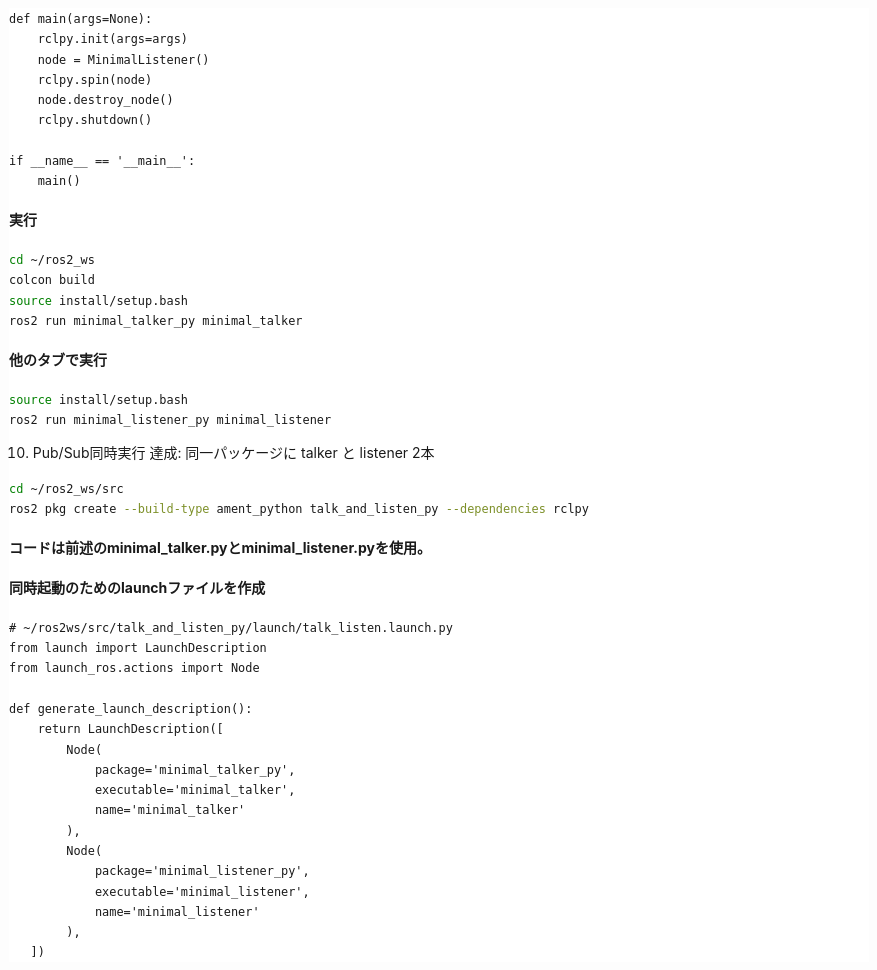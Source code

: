```code
def main(args=None):
    rclpy.init(args=args)
    node = MinimalListener()
    rclpy.spin(node)
    node.destroy_node()
    rclpy.shutdown()

if __name__ == '__main__':
    main()
```
#### 実行
```bash
cd ~/ros2_ws
colcon build
source install/setup.bash
ros2 run minimal_talker_py minimal_talker
```
#### 他のタブで実行
```bash
source install/setup.bash
ros2 run minimal_listener_py minimal_listener
```
10. Pub/Sub同時実行
達成: 同一パッケージに talker と listener 2本
```bash
cd ~/ros2_ws/src
ros2 pkg create --build-type ament_python talk_and_listen_py --dependencies rclpy
```
#### コードは前述のminimal_talker.pyとminimal_listener.pyを使用。

#### 同時起動のためのlaunchファイルを作成
```code
# ~/ros2ws/src/talk_and_listen_py/launch/talk_listen.launch.py
from launch import LaunchDescription
from launch_ros.actions import Node

def generate_launch_description():
    return LaunchDescription([
        Node(
            package='minimal_talker_py',
            executable='minimal_talker',
            name='minimal_talker'
        ),
        Node(
            package='minimal_listener_py',
            executable='minimal_listener',
            name='minimal_listener'
        ),
   ]) 
```
